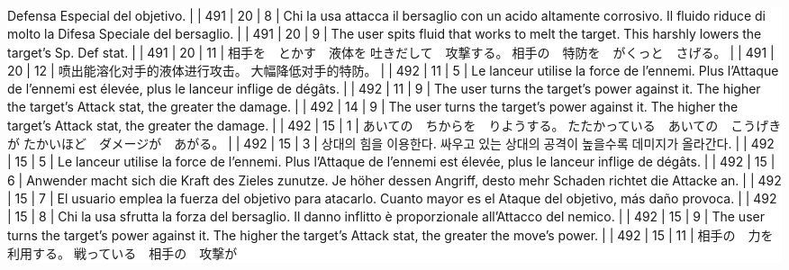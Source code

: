 Defensa Especial del objetivo.                                                                                                  |
| 491     | 20               | 8           | Chi la usa attacca il bersaglio con un acido
altamente corrosivo. Il fluido riduce di molto
la Difesa Speciale del bersaglio.                                                      |
| 491     | 20               | 9           | The user spits fluid that works to melt the target.
This harshly lowers the target’s Sp. Def stat.                                                                                 |
| 491     | 20               | 11          | 相手を　とかす　液体を
吐きだして　攻撃する。
相手の　特防を　がくっと　さげる。                                                                                                                                          |
| 491     | 20               | 12          | 喷出能溶化对手的液体进行攻击。
大幅降低对手的特防。                                                                                                                                                         |
| 492     | 11               | 5           | Le lanceur utilise la force de l’ennemi.
Plus l’Attaque de l’ennemi est élevée,
plus le lanceur inflige de dégâts.                                                                 |
| 492     | 11               | 9           | The user turns the target’s power
against it. The higher the target’s
Attack stat, the greater the damage.                                                                         |
| 492     | 14               | 9           | The user turns the target’s power
against it. The higher the target’s
Attack stat, the greater the damage.                                                                         |
| 492     | 15               | 1           | あいての　ちからを　りようする。
たたかっている　あいての　こうげきが
たかいほど　ダメージが　あがる。                                                                                                                               |
| 492     | 15               | 3           | 상대의 힘을 이용한다.
싸우고 있는 상대의 공격이
높을수록 데미지가 올라간다.                                                                                                                                        |
| 492     | 15               | 5           | Le lanceur utilise la force de l’ennemi.
Plus l’Attaque de l’ennemi est élevée, plus le
lanceur inflige de dégâts.                                                                 |
| 492     | 15               | 6           | Anwender macht sich die Kraft des Zieles zunutze.
Je höher dessen Angriff, desto mehr Schaden
richtet die Attacke an.                                                              |
| 492     | 15               | 7           | El usuario emplea la fuerza del objetivo para
atacarlo. Cuanto mayor es el Ataque del objetivo,
más daño provoca.                                                                  |
| 492     | 15               | 8           | Chi la usa sfrutta la forza del bersaglio. Il danno
inflitto è proporzionale all’Attacco del nemico.                                                                               |
| 492     | 15               | 9           | The user turns the target’s power
against it. The higher the target’s Attack stat,
the greater the move’s power.                                                                   |
| 492     | 15               | 11          | 相手の　力を　利用する。
戦っている　相手の　攻撃が